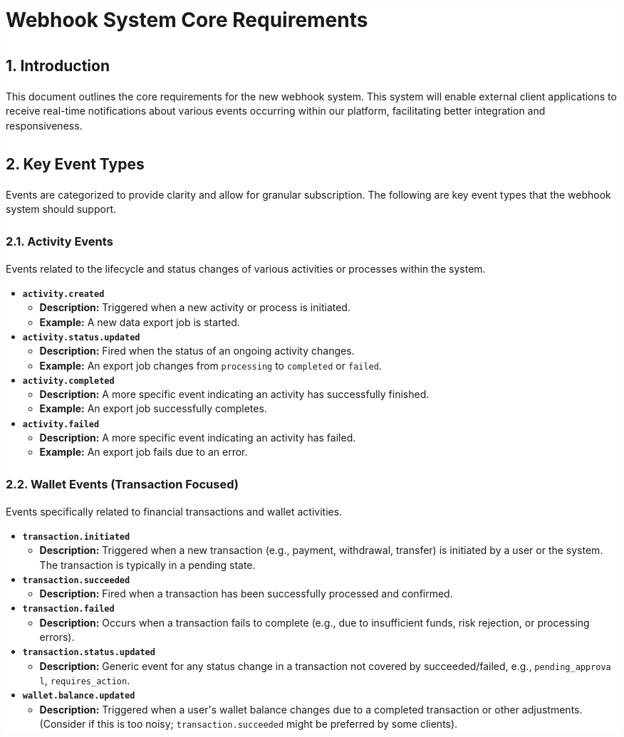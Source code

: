 # Webhook System Core Requirements

## 1. Introduction

This document outlines the core requirements for the new webhook system. This system will enable external client applications to receive real-time notifications about various events occurring within our platform, facilitating better integration and responsiveness.

## 2. Key Event Types

Events are categorized to provide clarity and allow for granular subscription. The following are key event types that the webhook system should support.

### 2.1. Activity Events

Events related to the lifecycle and status changes of various activities or processes within the system.

*   **`activity.created`**
    *   **Description:** Triggered when a new activity or process is initiated.
    *   **Example:** A new data export job is started.
*   **`activity.status.updated`**
    *   **Description:** Fired when the status of an ongoing activity changes.
    *   **Example:** An export job changes from `processing` to `completed` or `failed`.
*   **`activity.completed`**
    *   **Description:** A more specific event indicating an activity has successfully finished.
    *   **Example:** An export job successfully completes.
*   **`activity.failed`**
    *   **Description:** A more specific event indicating an activity has failed.
    *   **Example:** An export job fails due to an error.

### 2.2. Wallet Events (Transaction Focused)

Events specifically related to financial transactions and wallet activities.

*   **`transaction.initiated`**
    *   **Description:** Triggered when a new transaction (e.g., payment, withdrawal, transfer) is initiated by a user or the system. The transaction is typically in a pending state.
*   **`transaction.succeeded`**
    *   **Description:** Fired when a transaction has been successfully processed and confirmed.
*   **`transaction.failed`**
    *   **Description:** Occurs when a transaction fails to complete (e.g., due to insufficient funds, risk rejection, or processing errors).
*   **`transaction.status.updated`**
    *   **Description:** Generic event for any status change in a transaction not covered by succeeded/failed, e.g., `pending_approval`, `requires_action`.
*   **`wallet.balance.updated`**
    *   **Description:** Triggered when a user's wallet balance changes due to a completed transaction or other adjustments. (Consider if this is too noisy; `transaction.succeeded` might be preferred by some clients).
